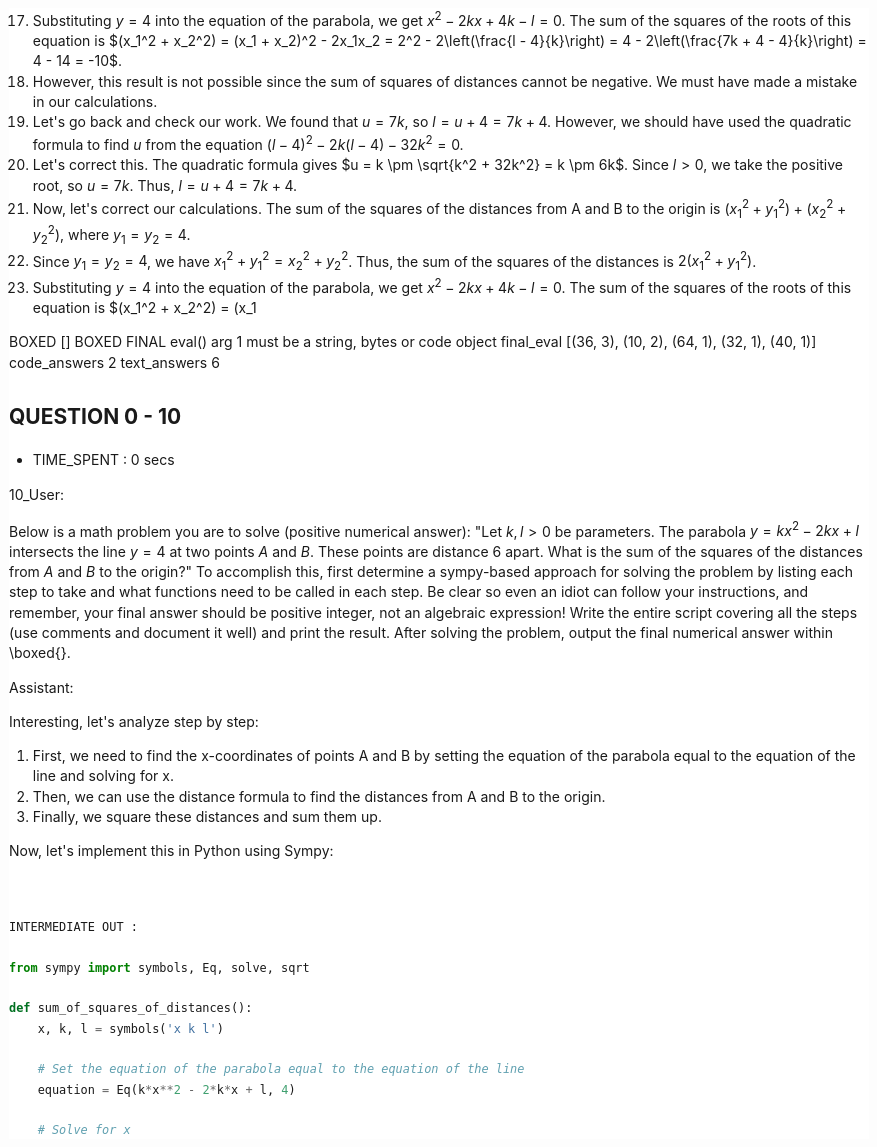 17. Substituting $y = 4$ into the equation of the parabola, we get $x^2 - 2kx + 4k - l = 0$. The sum of the squares of the roots of this equation is $(x_1^2 + x_2^2) = (x_1 + x_2)^2 - 2x_1x_2 = 2^2 - 2\left(\frac{l - 4}{k}\right) = 4 - 2\left(\frac{7k + 4 - 4}{k}\right) = 4 - 14 = -10$.
18. However, this result is not possible since the sum of squares of distances cannot be negative. We must have made a mistake in our calculations.
19. Let's go back and check our work. We found that $u = 7k$, so $l = u + 4 = 7k + 4$. However, we should have used the quadratic formula to find $u$ from the equation $(l - 4)^2 - 2k(l - 4) - 32k^2 = 0$.
20. Let's correct this. The quadratic formula gives $u = k \pm \sqrt{k^2 + 32k^2} = k \pm 6k$. Since $l > 0$, we take the positive root, so $u = 7k$. Thus, $l = u + 4 = 7k + 4$.
21. Now, let's correct our calculations. The sum of the squares of the distances from A and B to the origin is $(x_1^2 + y_1^2) + (x_2^2 + y_2^2)$, where $y_1 = y_2 = 4$.
22. Since $y_1 = y_2 = 4$, we have $x_1^2 + y_1^2 = x_2^2 + y_2^2$. Thus, the sum of the squares of the distances is $2(x_1^2 + y_1^2)$.
23. Substituting $y = 4$ into the equation of the parabola, we get $x^2 - 2kx + 4k - l = 0$. The sum of the squares of the roots of this equation is $(x_1^2 + x_2^2) = (x_1

BOXED []
BOXED FINAL 
eval() arg 1 must be a string, bytes or code object final_eval
[(36, 3), (10, 2), (64, 1), (32, 1), (40, 1)]
code_answers 2 text_answers 6



## QUESTION 0 - 10 
- TIME_SPENT : 0 secs

10_User:

Below is a math problem you are to solve (positive numerical answer):
"Let $k, l > 0$ be parameters. The parabola $y = kx^2 - 2kx + l$ intersects the line $y = 4$ at two points $A$ and $B$. These points are distance 6 apart. What is the sum of the squares of the distances from $A$ and $B$ to the origin?"
To accomplish this, first determine a sympy-based approach for solving the problem by listing each step to take and what functions need to be called in each step. Be clear so even an idiot can follow your instructions, and remember, your final answer should be positive integer, not an algebraic expression!
Write the entire script covering all the steps (use comments and document it well) and print the result. After solving the problem, output the final numerical answer within \boxed{}.

Assistant: 

Interesting, let's analyze step by step:



1. First, we need to find the x-coordinates of points A and B by setting the equation of the parabola equal to the equation of the line and solving for x.
2. Then, we can use the distance formula to find the distances from A and B to the origin.
3. Finally, we square these distances and sum them up.

Now, let's implement this in Python using Sympy:

```python


INTERMEDIATE OUT :

from sympy import symbols, Eq, solve, sqrt

def sum_of_squares_of_distances():
    x, k, l = symbols('x k l')

    # Set the equation of the parabola equal to the equation of the line
    equation = Eq(k*x**2 - 2*k*x + l, 4)

    # Solve for x
```